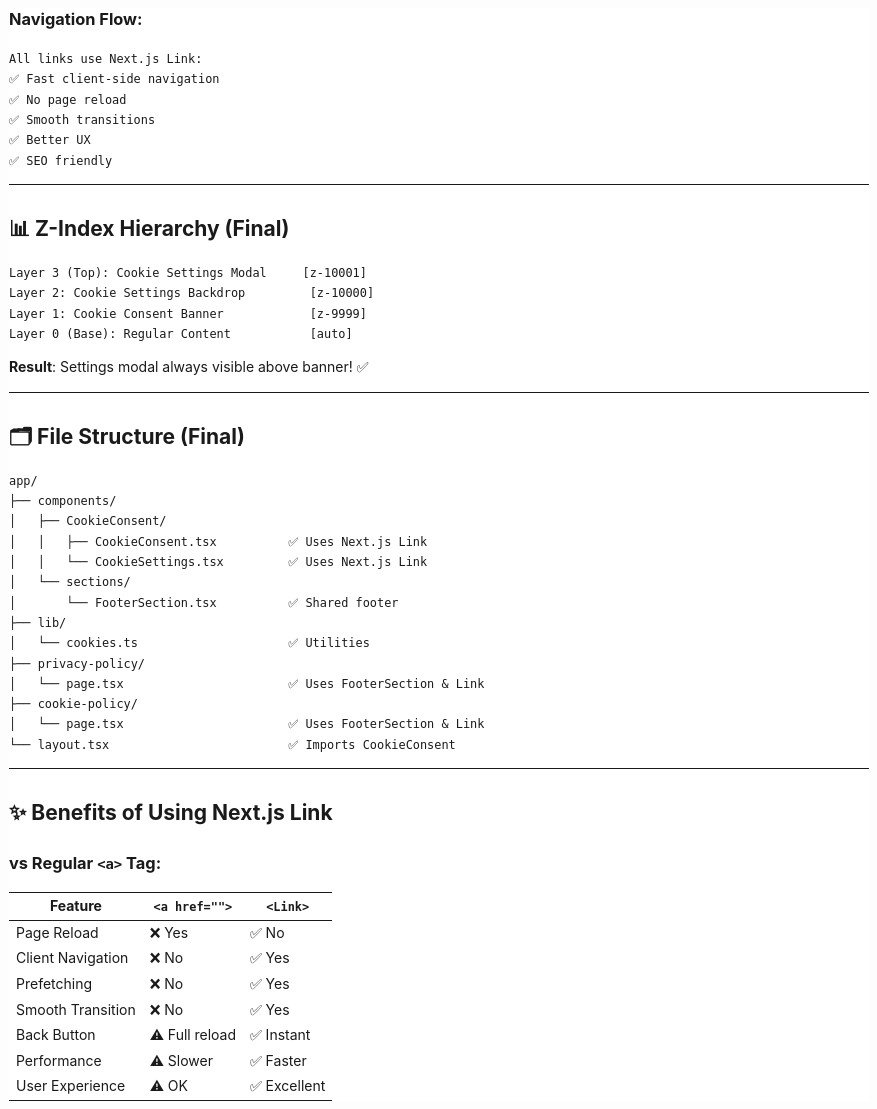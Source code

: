 ### Navigation Flow:
```
All links use Next.js Link:
✅ Fast client-side navigation
✅ No page reload
✅ Smooth transitions
✅ Better UX
✅ SEO friendly
```

---

## 📊 Z-Index Hierarchy (Final)

```
Layer 3 (Top): Cookie Settings Modal     [z-10001]
Layer 2: Cookie Settings Backdrop         [z-10000]
Layer 1: Cookie Consent Banner            [z-9999]
Layer 0 (Base): Regular Content           [auto]
```

**Result**: Settings modal always visible above banner! ✅

---

## 🗂️ File Structure (Final)

```
app/
├── components/
│   ├── CookieConsent/
│   │   ├── CookieConsent.tsx          ✅ Uses Next.js Link
│   │   └── CookieSettings.tsx         ✅ Uses Next.js Link
│   └── sections/
│       └── FooterSection.tsx          ✅ Shared footer
├── lib/
│   └── cookies.ts                     ✅ Utilities
├── privacy-policy/
│   └── page.tsx                       ✅ Uses FooterSection & Link
├── cookie-policy/
│   └── page.tsx                       ✅ Uses FooterSection & Link
└── layout.tsx                         ✅ Imports CookieConsent
```

---

## ✨ Benefits of Using Next.js Link

### vs Regular `<a>` Tag:

| Feature | `<a href="">` | `<Link>` |
|---------|---------------|----------|
| Page Reload | ❌ Yes | ✅ No |
| Client Navigation | ❌ No | ✅ Yes |
| Prefetching | ❌ No | ✅ Yes |
| Smooth Transition | ❌ No | ✅ Yes |
| Back Button | ⚠️ Full reload | ✅ Instant |
| Performance | ⚠️ Slower | ✅ Faster |
| User Experience | ⚠️ OK | ✅ Excellent |
